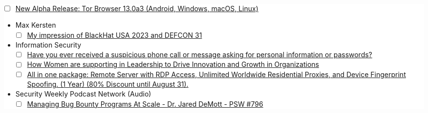   - [ ] [New Alpha Release: Tor Browser 13.0a3 (Android, Windows, macOS, Linux)](https://blog.torproject.org/new-alpha-release-tor-browser-130a3/)
- Max Kersten
  - [ ] [My impression of BlackHat USA 2023 and DEFCON 31](https://maxkersten.nl/2023/08/24/my-impression-of-blackhat-usa-2023-and-defcon-31/)
- Information Security
  - [ ] [Have you ever received a suspicious phone call or message asking for personal information or passwords?](https://www.reddit.com/r/Information_Security/comments/15zws71/have_you_ever_received_a_suspicious_phone_call_or/)
  - [ ] [How Women are supporting in Leadership to Drive Innovation and Growth in Organizations](https://www.reddit.com/r/Information_Security/comments/15zye4f/how_women_are_supporting_in_leadership_to_drive/)
  - [ ] [All in one package: Remote Server with RDP Access, Unlimited Worldwide Residential Proxies, and Device Fingerprint Spoofing. (1 Year) (80% Discount until August 31).](https://www.reddit.com/r/Information_Security/comments/15znpuk/all_in_one_package_remote_server_with_rdp_access/)
- Security Weekly Podcast Network (Audio)
  - [ ] [Managing Bug Bounty Programs At Scale - Dr. Jared DeMott - PSW #796](http://podcast.securityweekly.com/managing-bug-bounty-programs-at-scale-dr-jared-demott-psw-796)
